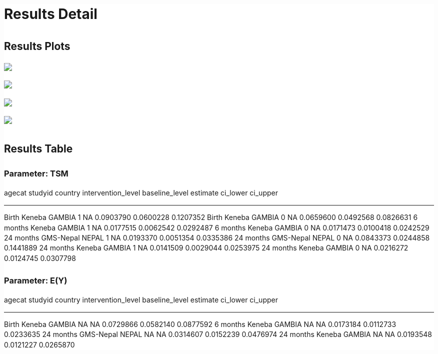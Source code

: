 


# Results Detail

## Results Plots
![](/tmp/05741d55-fc7a-4919-8997-49706deb47b6/36c672b6-39c4-4b95-b08d-98c48ef11d83/REPORT_files/figure-html/plot_tsm-1.png)

![](/tmp/05741d55-fc7a-4919-8997-49706deb47b6/36c672b6-39c4-4b95-b08d-98c48ef11d83/REPORT_files/figure-html/plot_rr-1.png)



![](/tmp/05741d55-fc7a-4919-8997-49706deb47b6/36c672b6-39c4-4b95-b08d-98c48ef11d83/REPORT_files/figure-html/plot_paf-1.png)

![](/tmp/05741d55-fc7a-4919-8997-49706deb47b6/36c672b6-39c4-4b95-b08d-98c48ef11d83/REPORT_files/figure-html/plot_par-1.png)

## Results Table

### Parameter: TSM


agecat      studyid     country   intervention_level   baseline_level     estimate    ci_lower    ci_upper
----------  ----------  --------  -------------------  ---------------  ----------  ----------  ----------
Birth       Keneba      GAMBIA    1                    NA                0.0903790   0.0600228   0.1207352
Birth       Keneba      GAMBIA    0                    NA                0.0659600   0.0492568   0.0826631
6 months    Keneba      GAMBIA    1                    NA                0.0177515   0.0062542   0.0292487
6 months    Keneba      GAMBIA    0                    NA                0.0171473   0.0100418   0.0242529
24 months   GMS-Nepal   NEPAL     1                    NA                0.0193370   0.0051354   0.0335386
24 months   GMS-Nepal   NEPAL     0                    NA                0.0843373   0.0244858   0.1441889
24 months   Keneba      GAMBIA    1                    NA                0.0141509   0.0029044   0.0253975
24 months   Keneba      GAMBIA    0                    NA                0.0216272   0.0124745   0.0307798


### Parameter: E(Y)


agecat      studyid     country   intervention_level   baseline_level     estimate    ci_lower    ci_upper
----------  ----------  --------  -------------------  ---------------  ----------  ----------  ----------
Birth       Keneba      GAMBIA    NA                   NA                0.0729866   0.0582140   0.0877592
6 months    Keneba      GAMBIA    NA                   NA                0.0173184   0.0112733   0.0233635
24 months   GMS-Nepal   NEPAL     NA                   NA                0.0314607   0.0152239   0.0476974
24 months   Keneba      GAMBIA    NA                   NA                0.0193548   0.0121227   0.0265870
